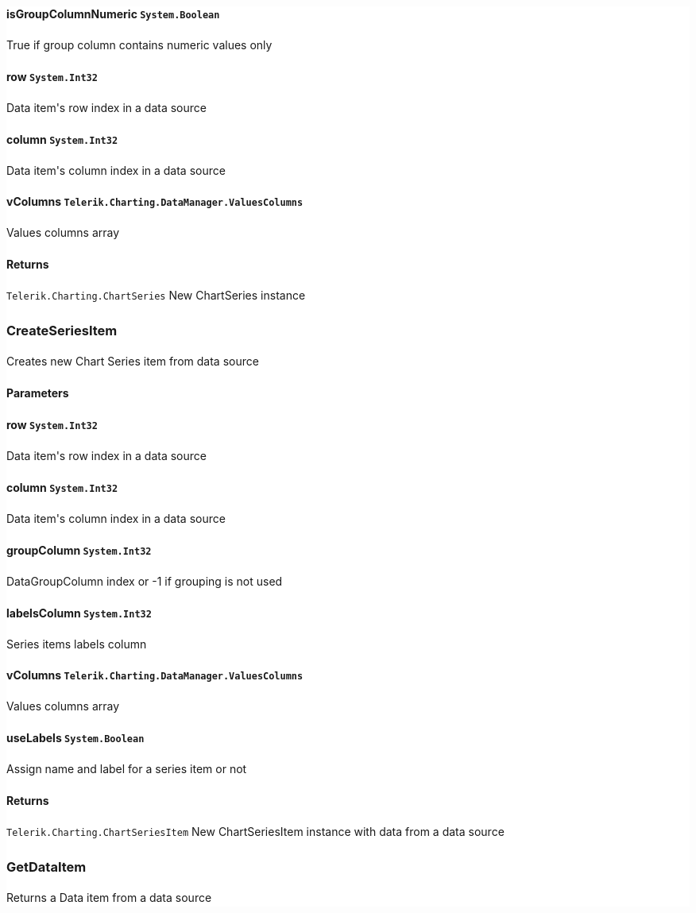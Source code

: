 #### isGroupColumnNumeric `System.Boolean`

True if group column contains numeric values only

#### row `System.Int32`

Data item's row index in a data source

#### column `System.Int32`

Data item's column index in a data source

#### vColumns `Telerik.Charting.DataManager.ValuesColumns`

Values columns array

#### Returns

`Telerik.Charting.ChartSeries` New ChartSeries instance

###  CreateSeriesItem

Creates new Chart Series item from data source

#### Parameters

#### row `System.Int32`

Data item's row index in a data source

#### column `System.Int32`

Data item's column index in a data source

#### groupColumn `System.Int32`

DataGroupColumn index or -1 if grouping is not used

#### labelsColumn `System.Int32`

Series items labels column

#### vColumns `Telerik.Charting.DataManager.ValuesColumns`

Values columns array

#### useLabels `System.Boolean`

Assign name and label for a series item or not

#### Returns

`Telerik.Charting.ChartSeriesItem` New ChartSeriesItem instance with data from a data source

###  GetDataItem

Returns a Data item from a data source
